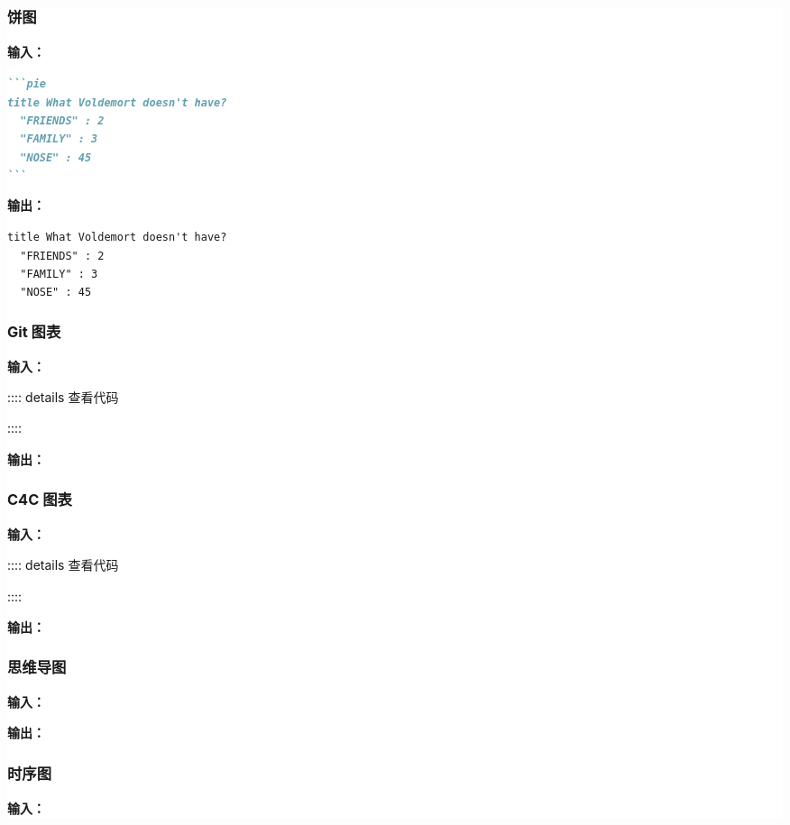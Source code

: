 ### 饼图

**输入：**

````md
```pie
title What Voldemort doesn't have?
  "FRIENDS" : 2
  "FAMILY" : 3
  "NOSE" : 45
```
````

**输出：**

```pie
title What Voldemort doesn't have?
  "FRIENDS" : 2
  "FAMILY" : 3
  "NOSE" : 45
```

### Git 图表

**输入：**

:::: details 查看代码

::::

**输出：**



### C4C 图表

**输入：**

:::: details 查看代码

::::

**输出：**



### 思维导图

**输入：**



**输出：**



### 时序图

**输入：**


